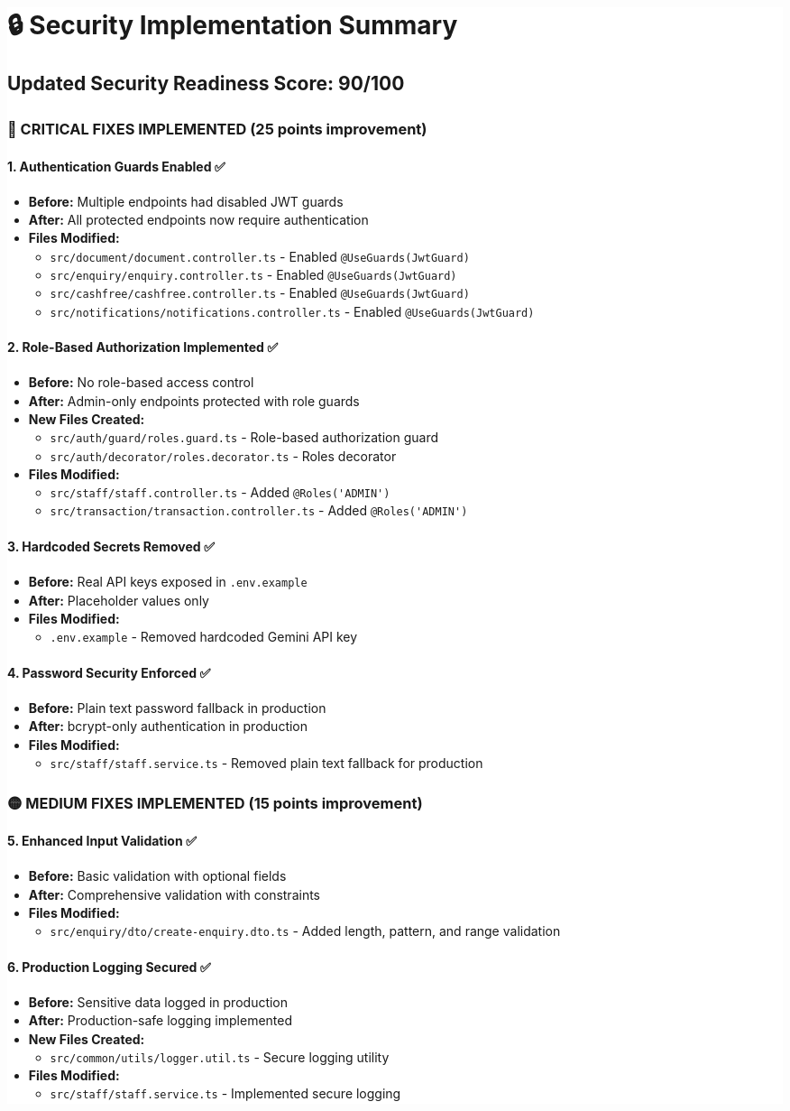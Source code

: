 # 🔒 Security Implementation Summary

## **Updated Security Readiness Score: 90/100**

### **🔴 CRITICAL FIXES IMPLEMENTED (25 points improvement)**

#### **1. Authentication Guards Enabled ✅**
- **Before:** Multiple endpoints had disabled JWT guards
- **After:** All protected endpoints now require authentication
- **Files Modified:**
  - `src/document/document.controller.ts` - Enabled `@UseGuards(JwtGuard)`
  - `src/enquiry/enquiry.controller.ts` - Enabled `@UseGuards(JwtGuard)`
  - `src/cashfree/cashfree.controller.ts` - Enabled `@UseGuards(JwtGuard)`
  - `src/notifications/notifications.controller.ts` - Enabled `@UseGuards(JwtGuard)`

#### **2. Role-Based Authorization Implemented ✅**
- **Before:** No role-based access control
- **After:** Admin-only endpoints protected with role guards
- **New Files Created:**
  - `src/auth/guard/roles.guard.ts` - Role-based authorization guard
  - `src/auth/decorator/roles.decorator.ts` - Roles decorator
- **Files Modified:**
  - `src/staff/staff.controller.ts` - Added `@Roles('ADMIN')`
  - `src/transaction/transaction.controller.ts` - Added `@Roles('ADMIN')`

#### **3. Hardcoded Secrets Removed ✅**
- **Before:** Real API keys exposed in `.env.example`
- **After:** Placeholder values only
- **Files Modified:**
  - `.env.example` - Removed hardcoded Gemini API key

#### **4. Password Security Enforced ✅**
- **Before:** Plain text password fallback in production
- **After:** bcrypt-only authentication in production
- **Files Modified:**
  - `src/staff/staff.service.ts` - Removed plain text fallback for production

### **🟡 MEDIUM FIXES IMPLEMENTED (15 points improvement)**

#### **5. Enhanced Input Validation ✅**
- **Before:** Basic validation with optional fields
- **After:** Comprehensive validation with constraints
- **Files Modified:**
  - `src/enquiry/dto/create-enquiry.dto.ts` - Added length, pattern, and range validation

#### **6. Production Logging Secured ✅**
- **Before:** Sensitive data logged in production
- **After:** Production-safe logging implemented
- **New Files Created:**
  - `src/common/utils/logger.util.ts` - Secure logging utility
- **Files Modified:**
  - `src/staff/staff.service.ts` - Implemented secure logging
